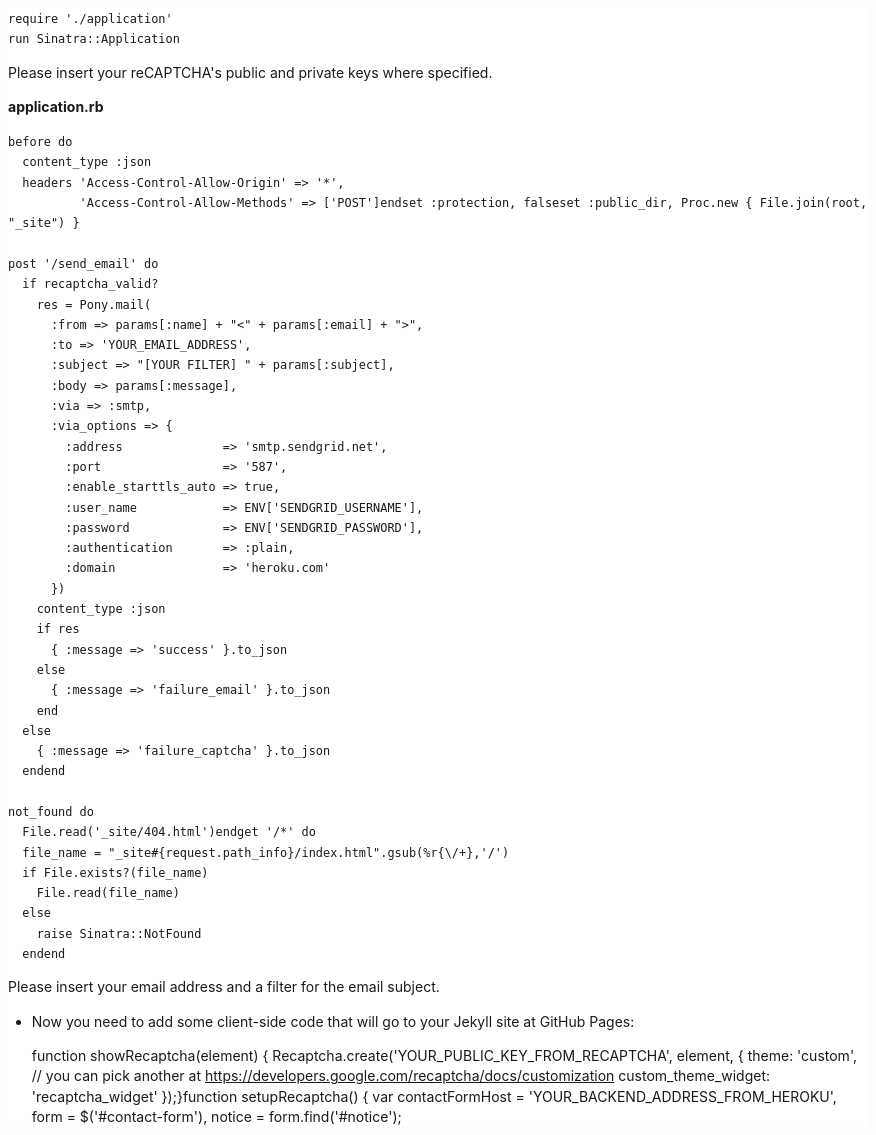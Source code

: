     require './application'
    run Sinatra::Application

Please insert your reCAPTCHA's public and private keys where specified.

**application.rb**
    
    
    before do
      content_type :json
      headers 'Access-Control-Allow-Origin' => '*',
              'Access-Control-Allow-Methods' => ['POST']endset :protection, falseset :public_dir, Proc.new { File.join(root, "_site") }
    
    post '/send_email' do
      if recaptcha_valid?
        res = Pony.mail(
          :from => params[:name] + "<" + params[:email] + ">",
          :to => 'YOUR_EMAIL_ADDRESS',
          :subject => "[YOUR FILTER] " + params[:subject],
          :body => params[:message],
          :via => :smtp,
          :via_options => {
            :address              => 'smtp.sendgrid.net',
            :port                 => '587',
            :enable_starttls_auto => true,
            :user_name            => ENV['SENDGRID_USERNAME'],
            :password             => ENV['SENDGRID_PASSWORD'],
            :authentication       => :plain,
            :domain               => 'heroku.com'
          })
        content_type :json
        if res
          { :message => 'success' }.to_json
        else
          { :message => 'failure_email' }.to_json
        end
      else
        { :message => 'failure_captcha' }.to_json
      endend
    
    not_found do
      File.read('_site/404.html')endget '/*' do
      file_name = "_site#{request.path_info}/index.html".gsub(%r{\/+},'/')
      if File.exists?(file_name)
        File.read(file_name)
      else
        raise Sinatra::NotFound
      endend

Please insert your email address and a filter for the email subject.

  * Now you need to add some client-side code that will go to your Jekyll site at GitHub Pages:
    
    
    function showRecaptcha(element) {
      Recaptcha.create('YOUR_PUBLIC_KEY_FROM_RECAPTCHA', element, {
        theme: 'custom', // you can pick another at https://developers.google.com/recaptcha/docs/customization
        custom_theme_widget: 'recaptcha_widget'
      });}function setupRecaptcha() {
      var contactFormHost = 'YOUR_BACKEND_ADDRESS_FROM_HEROKU',
          form = $('#contact-form'),
          notice = form.find('#notice');
    